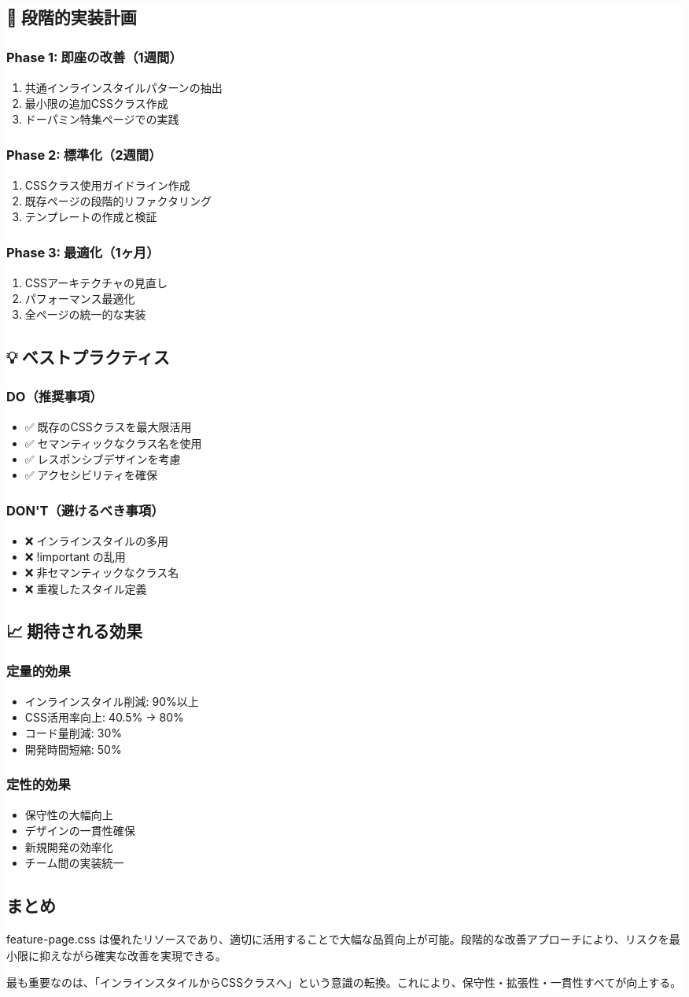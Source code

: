 ## 🚀 段階的実装計画

### Phase 1: 即座の改善（1週間）
1. 共通インラインスタイルパターンの抽出
2. 最小限の追加CSSクラス作成
3. ドーパミン特集ページでの実践

### Phase 2: 標準化（2週間）
1. CSSクラス使用ガイドライン作成
2. 既存ページの段階的リファクタリング
3. テンプレートの作成と検証

### Phase 3: 最適化（1ヶ月）
1. CSSアーキテクチャの見直し
2. パフォーマンス最適化
3. 全ページの統一的な実装

## 💡 ベストプラクティス

### DO（推奨事項）
- ✅ 既存のCSSクラスを最大限活用
- ✅ セマンティックなクラス名を使用
- ✅ レスポンシブデザインを考慮
- ✅ アクセシビリティを確保

### DON'T（避けるべき事項）
- ❌ インラインスタイルの多用
- ❌ !important の乱用
- ❌ 非セマンティックなクラス名
- ❌ 重複したスタイル定義

## 📈 期待される効果

### 定量的効果
- インラインスタイル削減: 90%以上
- CSS活用率向上: 40.5% → 80%
- コード量削減: 30%
- 開発時間短縮: 50%

### 定性的効果
- 保守性の大幅向上
- デザインの一貫性確保
- 新規開発の効率化
- チーム間の実装統一

## まとめ

feature-page.css は優れたリソースであり、適切に活用することで大幅な品質向上が可能。段階的な改善アプローチにより、リスクを最小限に抑えながら確実な改善を実現できる。

最も重要なのは、「インラインスタイルからCSSクラスへ」という意識の転換。これにより、保守性・拡張性・一貫性すべてが向上する。